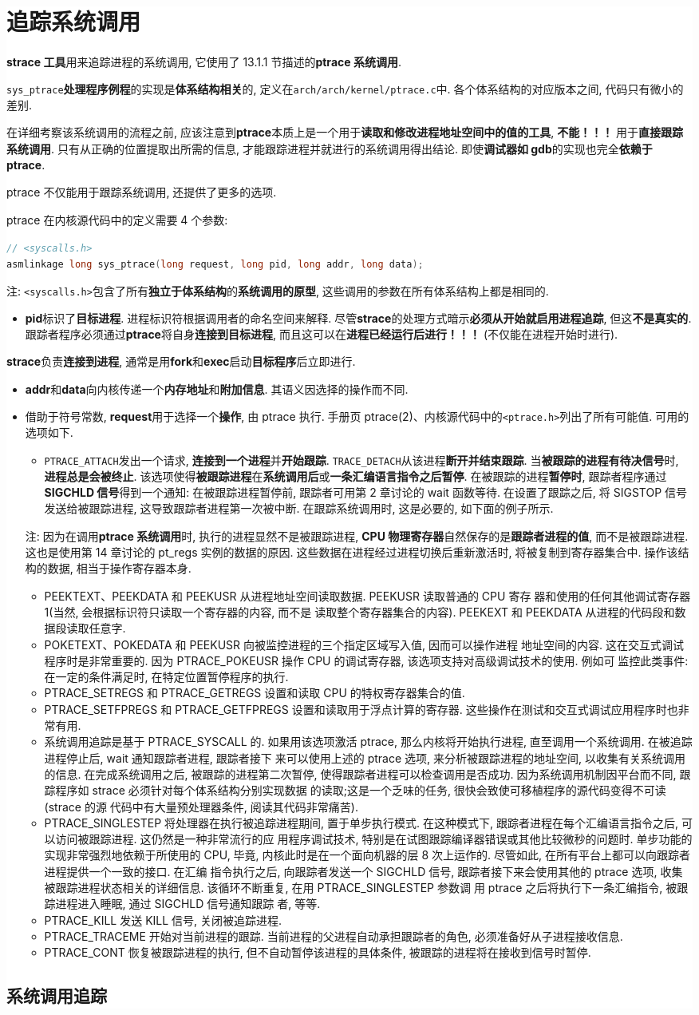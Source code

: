 # 追踪系统调用

**strace 工具**用来追踪进程的系统调用, 它使用了 13.1.1 节描述的**ptrace 系统调用**.

`sys_ptrace`**处理程序例程**的实现是**体系结构相关**的, 定义在`arch/arch/kernel/ptrace.c`中.  各个体系结构的对应版本之间, 代码只有微小的差别.

在详细考察该系统调用的流程之前, 应该注意到**ptrace**本质上是一个用于**读取和修改进程地址空间中的值的工具**, **不能！！！** 用于**直接跟踪系统调用**. 只有从正确的位置提取出所需的信息, 才能跟踪进程并就进行的系统调用得出结论. 即使**调试器如 gdb**的实现也完全**依赖于 ptrace**.

ptrace 不仅能用于跟踪系统调用, 还提供了更多的选项.

ptrace 在内核源代码中的定义需要 4 个参数:

```cpp
// <syscalls.h>
asmlinkage long sys_ptrace(long request, long pid, long addr, long data);
```

注: `<syscalls.h>`包含了所有**独立于体系结构**的**系统调用的原型**, 这些调用的参数在所有体系结构上都是相同的.

- **pid**标识了**目标进程**. 进程标识符根据调用者的命名空间来解释. 尽管**strace**的处理方式暗示**必须从开始就启用进程追踪**, 但这**不是真实的**. 跟踪者程序必须通过**ptrace**将自身**连接到目标进程**, 而且这可以在**进程已经运行后进行！！！** (不仅能在进程开始时进行).

**strace**负责**连接到进程**, 通常是用**fork**和**exec**启动**目标程序**后立即进行.

- **addr**和**data**向内核传递一个**内存地址**和**附加信息**. 其语义因选择的操作而不同.
- 借助于符号常数, **request**用于选择一个**操作**, 由 ptrace 执行. 手册页 ptrace(2)、内核源代码中的`<ptrace.h>`列出了所有可能值. 可用的选项如下.
    - `PTRACE_ATTACH`发出一个请求, **连接到一个进程**并**开始跟踪**. `TRACE_DETACH`从该进程**断开并结束跟踪**. 当**被跟踪的进程有待决信号**时, **进程总是会被终止**. 该选项使得**被跟踪进程**在**系统调用后**或**一条汇编语言指令之后暂停**.  在被跟踪的进程**暂停时**, 跟踪者程序通过**SIGCHLD 信号**得到一个通知: 在被跟踪进程暂停前, 跟踪者可用第 2 章讨论的 wait 函数等待.  在设置了跟踪之后, 将 SIGSTOP 信号发送给被跟踪进程, 这导致跟踪者进程第一次被中断.  在跟踪系统调用时, 这是必要的, 如下面的例子所示.

    注: 因为在调用**ptrace 系统调用**时, 执行的进程显然不是被跟踪进程, **CPU 物理寄存器**自然保存的是**跟踪者进程的值**,  而不是被跟踪进程. 这也是使用第 14 章讨论的 pt_regs 实例的数据的原因. 这些数据在进程经过进程切换后重新激活时, 将被复制到寄存器集合中. 操作该结构的数据, 相当于操作寄存器本身.

    - PEEKTEXT、PEEKDATA 和 PEEKUSR 从进程地址空间读取数据. PEEKUSR 读取普通的 CPU 寄存 器和使用的任何其他调试寄存器 1(当然, 会根据标识符只读取一个寄存器的内容, 而不是 读取整个寄存器集合的内容). PEEKEXT 和 PEEKDATA 从进程的代码段和数据段读取任意字.
    - POKETEXT、POKEDATA 和 PEEKUSR 向被监控进程的三个指定区域写入值, 因而可以操作进程 地址空间的内容. 这在交互式调试程序时是非常重要的.  因为 PTRACE_POKEUSR 操作 CPU 的调试寄存器, 该选项支持对高级调试技术的使用. 例如可 监控此类事件:在一定的条件满足时, 在特定位置暂停程序的执行.
    - PTRACE_SETREGS 和 PTRACE_GETREGS 设置和读取 CPU 的特权寄存器集合的值.
    - PTRACE_SETFPREGS 和 PTRACE_GETFPREGS 设置和读取用于浮点计算的寄存器. 这些操作在测试和交互式调试应用程序时也非常有用.
    - 系统调用追踪是基于 PTRACE_SYSCALL 的. 如果用该选项激活 ptrace, 那么内核将开始执行进程, 直至调用一个系统调用. 在被追踪进程停止后, wait 通知跟踪者进程, 跟踪者接下 来可以使用上述的 ptrace 选项, 来分析被跟踪进程的地址空间, 以收集有关系统调用的信息.  在完成系统调用之后, 被跟踪的进程第二次暂停, 使得跟踪者进程可以检查调用是否成功.  因为系统调用机制因平台而不同, 跟踪程序如 strace 必须针对每个体系结构分别实现数据 的读取;这是一个乏味的任务, 很快会致使可移植程序的源代码变得不可读(strace 的源 代码中有大量预处理器条件, 阅读其代码非常痛苦).
    - PTRACE_SINGLESTEP 将处理器在执行被追踪进程期间, 置于单步执行模式. 在这种模式下,  跟踪者进程在每个汇编语言指令之后, 可以访问被跟踪进程. 这仍然是一种非常流行的应 用程序调试技术, 特别是在试图跟踪编译器错误或其他比较微秒的问题时.  单步功能的实现非常强烈地依赖于所使用的 CPU, 毕竟, 内核此时是在一个面向机器的层 8 次上运作的. 尽管如此, 在所有平台上都可以向跟踪者进程提供一个一致的接口. 在汇编 指令执行之后, 向跟踪者发送一个 SIGCHLD 信号, 跟踪者接下来会使用其他的 ptrace 选项, 收集被跟踪进程状态相关的详细信息. 该循环不断重复, 在用 PTRACE_SINGLESTEP 参数调 用 ptrace 之后将执行下一条汇编指令, 被跟踪进程进入睡眠, 通过 SIGCHLD 信号通知跟踪 者, 等等.
    - PTRACE_KILL 发送 KILL 信号, 关闭被追踪进程.
    - PTRACE_TRACEME 开始对当前进程的跟踪. 当前进程的父进程自动承担跟踪者的角色, 必须准备好从子进程接收信息.
   - PTRACE_CONT 恢复被跟踪进程的执行, 但不自动暂停该进程的具体条件, 被跟踪的进程将在接收到信号时暂停.

## 系统调用追踪
